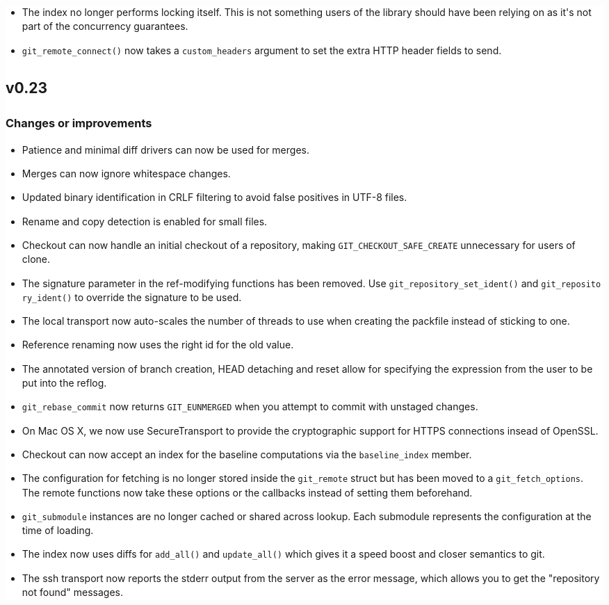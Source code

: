 * The index no longer performs locking itself. This is not something
  users of the library should have been relying on as it's not part of
  the concurrency guarantees.

* `git_remote_connect()` now takes a `custom_headers` argument to set
  the extra HTTP header fields to send.

v0.23
------

### Changes or improvements

* Patience and minimal diff drivers can now be used for merges.

* Merges can now ignore whitespace changes.

* Updated binary identification in CRLF filtering to avoid false positives in
  UTF-8 files.

* Rename and copy detection is enabled for small files.

* Checkout can now handle an initial checkout of a repository, making
  `GIT_CHECKOUT_SAFE_CREATE` unnecessary for users of clone.

* The signature parameter in the ref-modifying functions has been
  removed. Use `git_repository_set_ident()` and
  `git_repository_ident()` to override the signature to be used.

* The local transport now auto-scales the number of threads to use
  when creating the packfile instead of sticking to one.

* Reference renaming now uses the right id for the old value.

* The annotated version of branch creation, HEAD detaching and reset
  allow for specifying the expression from the user to be put into the
  reflog.

* `git_rebase_commit` now returns `GIT_EUNMERGED` when you attempt to
  commit with unstaged changes.

* On Mac OS X, we now use SecureTransport to provide the cryptographic
  support for HTTPS connections insead of OpenSSL.

* Checkout can now accept an index for the baseline computations via the
  `baseline_index` member.

* The configuration for fetching is no longer stored inside the
  `git_remote` struct but has been moved to a `git_fetch_options`. The
  remote functions now take these options or the callbacks instead of
  setting them beforehand.

* `git_submodule` instances are no longer cached or shared across
  lookup. Each submodule represents the configuration at the time of
  loading.

* The index now uses diffs for `add_all()` and `update_all()` which
  gives it a speed boost and closer semantics to git.

* The ssh transport now reports the stderr output from the server as
  the error message, which allows you to get the "repository not
  found" messages.
